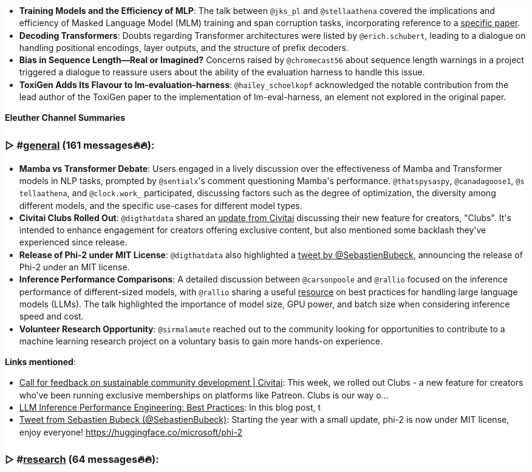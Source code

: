 - **Training Models and the Efficiency of MLP**: The talk between `@jks_pl` and `@stellaathena` covered the implications and efficiency of Masked Language Model (MLM) training and span corruption tasks, incorporating reference to a [specific paper](https://arxiv.org/abs/2204.05832).
- **Decoding Transformers**: Doubts regarding Transformer architectures were listed by `@erich.schubert`, leading to a dialogue on handling positional encodings, layer outputs, and the structure of prefix decoders.
- **Bias in Sequence Length—Real or Imagined?** Concerns raised by `@chromecast56` about sequence length warnings in a project triggered a dialogue to reassure users about the ability of the evaluation harness to handle this issue.
- **ToxiGen Adds Its Flavour to lm-evaluation-harness**: `@hailey_schoelkopf` acknowledged the notable contribution from the lead author of the ToxiGen paper to the implementation of lm-eval-harness, an element not explored in the original paper.
   


**Eleuther Channel Summaries**

### ▷ #[general](https://discord.com/channels/729741769192767510/729741769738158194/) (161 messages🔥🔥): 
        
- **Mamba vs Transformer Debate**: Users engaged in a lively discussion over the effectiveness of Mamba and Transformer models in NLP tasks, prompted by `@sentialx`'s comment questioning Mamba's performance. `@thatspysaspy`, `@canadagoose1`, `@stellaathena`, and `@clock.work_` participated, discussing factors such as the degree of optimization, the diversity among different models, and the specific use-cases for different model types.
- **Civitai Clubs Rolled Out**: `@digthatdata` shared an [update from Civitai](https://civitai.com/articles/3624/introducing-civitai-clubs) discussing their new feature for creators, "Clubs". It's intended to enhance engagement for creators offering exclusive content, but also mentioned some backlash they've experienced since release.
- **Release of Phi-2 under MIT License**: `@digthatdata` also highlighted a [tweet by @SebastienBubeck](https://fxtwitter.com/sebastienbubeck/status/1743519400626643359), announcing the release of Phi-2 under an MIT license. 
- **Inference Performance Comparisons**: A detailed discussion between `@carsonpoole` and `@rallio` focused on the inference performance of different-sized models, with `@rallio` sharing a useful [resource](https://www.databricks.com/blog/llm-inference-performance-engineering-best-practices) on best practices for handling large language models (LLMs). The talk highlighted the importance of model size, GPU power, and batch size when considering inference speed and cost.
- **Volunteer Research Opportunity**: `@sirmalamute` reached out to the community looking for opportunities to contribute to a machine learning research project on a voluntary basis to gain more hands-on experience.

**Links mentioned**:

- [Call for feedback on sustainable community development | Civitai](https://civitai.com/articles/3636): This week, we rolled out Clubs - a new feature for creators who’ve been running exclusive memberships on platforms like Patreon. Clubs is our way o...
- [LLM Inference Performance Engineering: Best Practices](https://www.databricks.com/blog/llm-inference-performance-engineering-best-practices): In this blog post, t
- [Tweet from Sebastien Bubeck (@SebastienBubeck)](https://fxtwitter.com/sebastienbubeck/status/1743519400626643359): Starting the year with a small update, phi-2 is now under MIT license, enjoy everyone!  https://huggingface.co/microsoft/phi-2


### ▷ #[research](https://discord.com/channels/729741769192767510/747850033994662000/) (64 messages🔥🔥): 
        